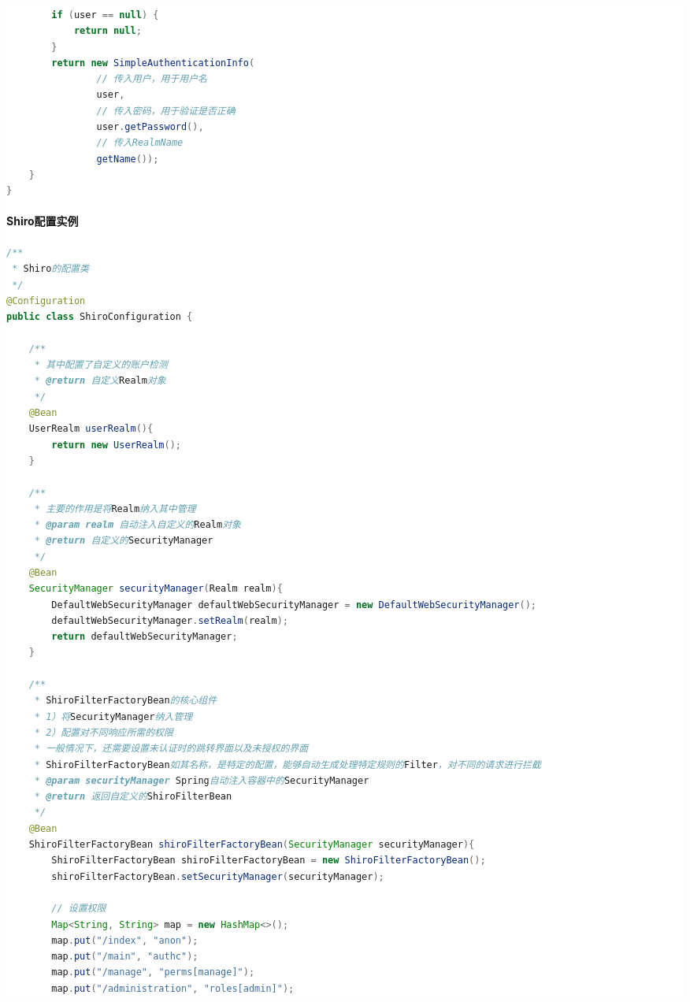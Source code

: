 ```java
        if (user == null) {
            return null;
        }
        return new SimpleAuthenticationInfo(
                // 传入用户，用于用户名
                user,
                // 传入密码，用于验证是否正确
                user.getPassword(),
                // 传入RealmName
                getName());
    }
}
```

#### Shiro配置实例

```java
/**
 * Shiro的配置类
 */
@Configuration
public class ShiroConfiguration {

    /**
     * 其中配置了自定义的账户检测
     * @return 自定义Realm对象
     */
    @Bean
    UserRealm userRealm(){
        return new UserRealm();
    }

    /**
     * 主要的作用是将Realm纳入其中管理
     * @param realm 自动注入自定义的Realm对象
     * @return 自定义的SecurityManager
     */
    @Bean
    SecurityManager securityManager(Realm realm){
        DefaultWebSecurityManager defaultWebSecurityManager = new DefaultWebSecurityManager();
        defaultWebSecurityManager.setRealm(realm);
        return defaultWebSecurityManager;
    }

    /**
     * ShiroFilterFactoryBean的核心组件
     * 1）将SecurityManager纳入管理
     * 2）配置对不同响应所需的权限
     * 一般情况下，还需要设置未认证时的跳转界面以及未授权的界面
     * ShiroFilterFactoryBean如其名称，是特定的配置，能够自动生成处理特定规则的Filter，对不同的请求进行拦截
     * @param securityManager Spring自动注入容器中的SecurityManager
     * @return 返回自定义的ShiroFilterBean
     */
    @Bean
    ShiroFilterFactoryBean shiroFilterFactoryBean(SecurityManager securityManager){
        ShiroFilterFactoryBean shiroFilterFactoryBean = new ShiroFilterFactoryBean();
        shiroFilterFactoryBean.setSecurityManager(securityManager);

        // 设置权限
        Map<String, String> map = new HashMap<>();
        map.put("/index", "anon");
        map.put("/main", "authc");
        map.put("/manage", "perms[manage]");
        map.put("/administration", "roles[admin]");
```